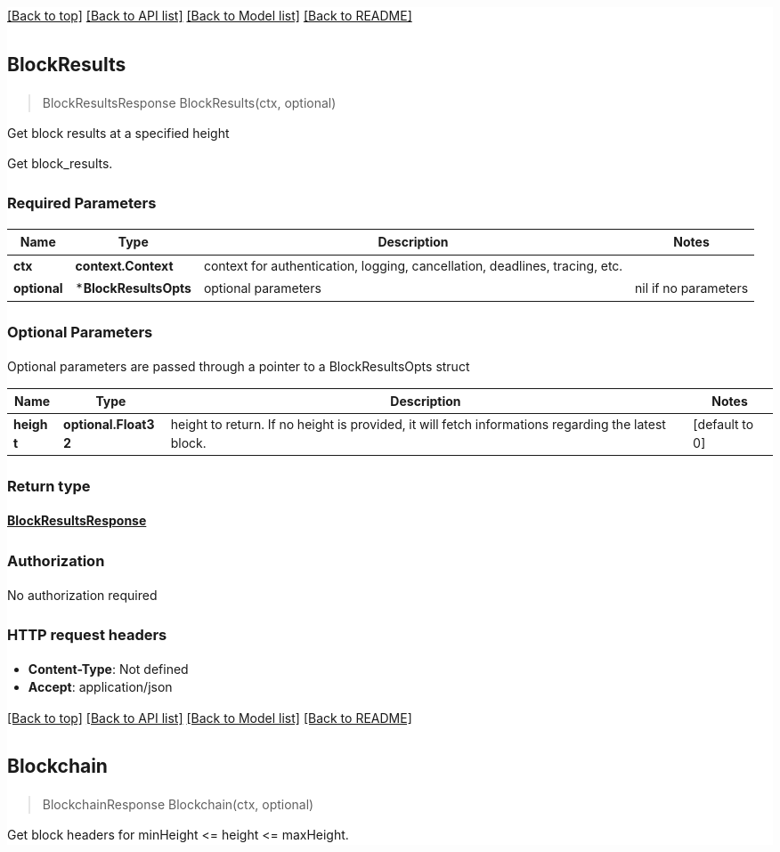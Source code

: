 [[Back to top]](#) [[Back to API list]](../README.md#documentation-for-api-endpoints)
[[Back to Model list]](../README.md#documentation-for-models)
[[Back to README]](../README.md)


## BlockResults

> BlockResultsResponse BlockResults(ctx, optional)

Get block results at a specified height

Get block_results. 

### Required Parameters


Name | Type | Description  | Notes
------------- | ------------- | ------------- | -------------
**ctx** | **context.Context** | context for authentication, logging, cancellation, deadlines, tracing, etc.
 **optional** | ***BlockResultsOpts** | optional parameters | nil if no parameters

### Optional Parameters

Optional parameters are passed through a pointer to a BlockResultsOpts struct


Name | Type | Description  | Notes
------------- | ------------- | ------------- | -------------
 **height** | **optional.Float32**| height to return. If no height is provided, it will fetch informations regarding the latest block. | [default to 0]

### Return type

[**BlockResultsResponse**](BlockResultsResponse.md)

### Authorization

No authorization required

### HTTP request headers

- **Content-Type**: Not defined
- **Accept**: application/json

[[Back to top]](#) [[Back to API list]](../README.md#documentation-for-api-endpoints)
[[Back to Model list]](../README.md#documentation-for-models)
[[Back to README]](../README.md)


## Blockchain

> BlockchainResponse Blockchain(ctx, optional)

Get block headers for minHeight <= height <= maxHeight.
